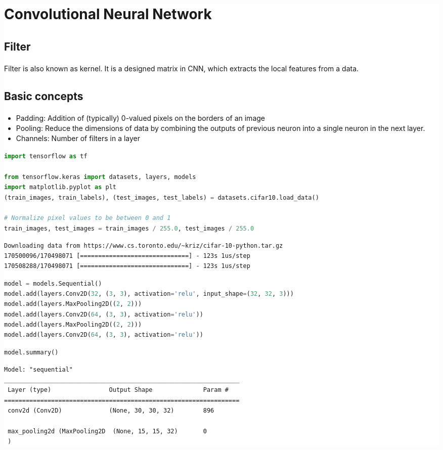 
# Convolutional Neural Network

## Filter
Filter is also known as kernel. It is a designed matrix in CNN, which extracts the local features from a data.

## Basic concepts
- Padding: Addition of (typically) 0-valued pixels on the borders of an image
- Pooling: Reduce the dimensions of data by combining the outputs of previous neuron into a single neuron in the next layer.
- Channels: Number of filters in a layer



```python
import tensorflow as tf

from tensorflow.keras import datasets, layers, models
import matplotlib.pyplot as plt
(train_images, train_labels), (test_images, test_labels) = datasets.cifar10.load_data()

# Normalize pixel values to be between 0 and 1
train_images, test_images = train_images / 255.0, test_images / 255.0
```

    Downloading data from https://www.cs.toronto.edu/~kriz/cifar-10-python.tar.gz
    170500096/170498071 [==============================] - 123s 1us/step
    170508288/170498071 [==============================] - 123s 1us/step
    


```python
model = models.Sequential()
model.add(layers.Conv2D(32, (3, 3), activation='relu', input_shape=(32, 32, 3)))
model.add(layers.MaxPooling2D((2, 2)))
model.add(layers.Conv2D(64, (3, 3), activation='relu'))
model.add(layers.MaxPooling2D((2, 2)))
model.add(layers.Conv2D(64, (3, 3), activation='relu'))
```


```python
model.summary()
```

    Model: "sequential"
    _________________________________________________________________
     Layer (type)                Output Shape              Param #   
    =================================================================
     conv2d (Conv2D)             (None, 30, 30, 32)        896       
                                                                     
     max_pooling2d (MaxPooling2D  (None, 15, 15, 32)       0         
     )                                                               
                                                                     